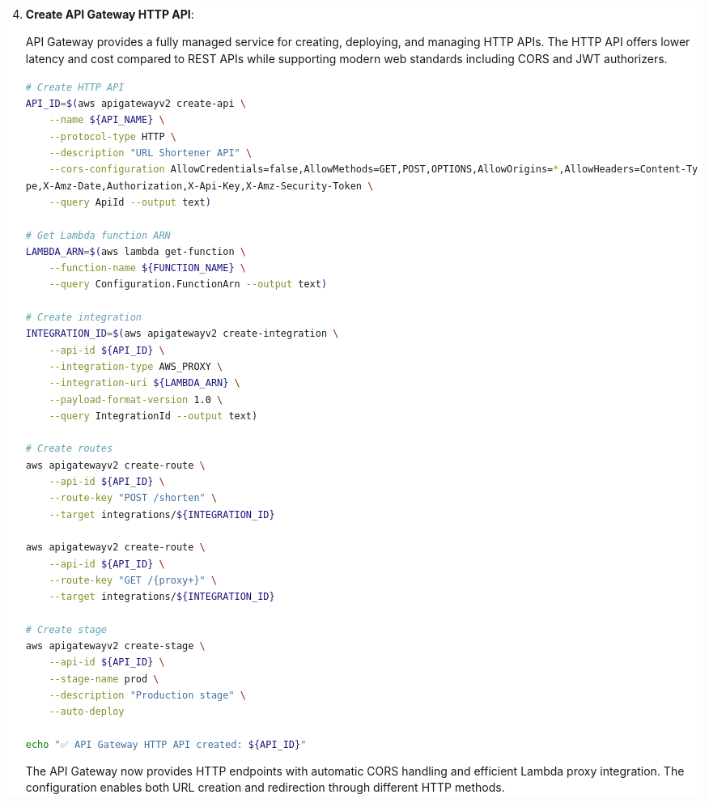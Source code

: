 
4. **Create API Gateway HTTP API**:

   API Gateway provides a fully managed service for creating, deploying, and managing HTTP APIs. The HTTP API offers lower latency and cost compared to REST APIs while supporting modern web standards including CORS and JWT authorizers.

   ```bash
   # Create HTTP API
   API_ID=$(aws apigatewayv2 create-api \
       --name ${API_NAME} \
       --protocol-type HTTP \
       --description "URL Shortener API" \
       --cors-configuration AllowCredentials=false,AllowMethods=GET,POST,OPTIONS,AllowOrigins=*,AllowHeaders=Content-Type,X-Amz-Date,Authorization,X-Api-Key,X-Amz-Security-Token \
       --query ApiId --output text)
   
   # Get Lambda function ARN
   LAMBDA_ARN=$(aws lambda get-function \
       --function-name ${FUNCTION_NAME} \
       --query Configuration.FunctionArn --output text)
   
   # Create integration
   INTEGRATION_ID=$(aws apigatewayv2 create-integration \
       --api-id ${API_ID} \
       --integration-type AWS_PROXY \
       --integration-uri ${LAMBDA_ARN} \
       --payload-format-version 1.0 \
       --query IntegrationId --output text)
   
   # Create routes
   aws apigatewayv2 create-route \
       --api-id ${API_ID} \
       --route-key "POST /shorten" \
       --target integrations/${INTEGRATION_ID}
   
   aws apigatewayv2 create-route \
       --api-id ${API_ID} \
       --route-key "GET /{proxy+}" \
       --target integrations/${INTEGRATION_ID}
   
   # Create stage
   aws apigatewayv2 create-stage \
       --api-id ${API_ID} \
       --stage-name prod \
       --description "Production stage" \
       --auto-deploy
   
   echo "✅ API Gateway HTTP API created: ${API_ID}"
   ```

   The API Gateway now provides HTTP endpoints with automatic CORS handling and efficient Lambda proxy integration. The configuration enables both URL creation and redirection through different HTTP methods.

